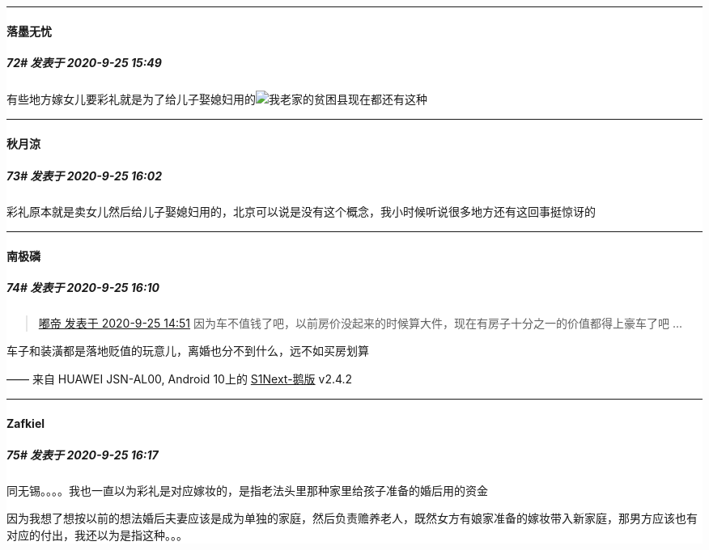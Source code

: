 *****

####  落墨无忧  
##### 72#       发表于 2020-9-25 15:49




有些地方嫁女儿要彩礼就是为了给儿子娶媳妇用的<img src="https://static.saraba1st.com/image/smiley/face2017/124.png" referrerpolicy="no-referrer">我老家的贫困县现在都还有这种







*****

####  秋月涼  
##### 73#       发表于 2020-9-25 16:02




彩礼原本就是卖女儿然后给儿子娶媳妇用的，北京可以说是没有这个概念，我小时候听说很多地方还有这回事挺惊讶的







*****

####  南极磷  
##### 74#       发表于 2020-9-25 16:10



<blockquote><a href="httphttps://bbs.saraba1st.com/2b/forum.php?mod=redirect&amp;goto=findpost&amp;pid=48850297&amp;ptid=1961819" target="_blank">嘟帝 发表于 2020-9-25 14:51</a>
因为车不值钱了吧，以前房价没起来的时候算大件，现在有房子十分之一的价值都得上豪车了吧 ...</blockquote>
车子和装潢都是落地贬值的玩意儿，离婚也分不到什么，远不如买房划算

—— 来自 HUAWEI JSN-AL00, Android 10上的 [S1Next-鹅版](https://github.com/ykrank/S1-Next/releases) v2.4.2







*****

####  Zafkiel  
##### 75#       发表于 2020-9-25 16:17




同无锡。。。。我也一直以为彩礼是对应嫁妆的，是指老法头里那种家里给孩子准备的婚后用的资金

因为我想了想按以前的想法婚后夫妻应该是成为单独的家庭，然后负责赡养老人，既然女方有娘家准备的嫁妆带入新家庭，那男方应该也有对应的付出，我还以为是指这种。。。




